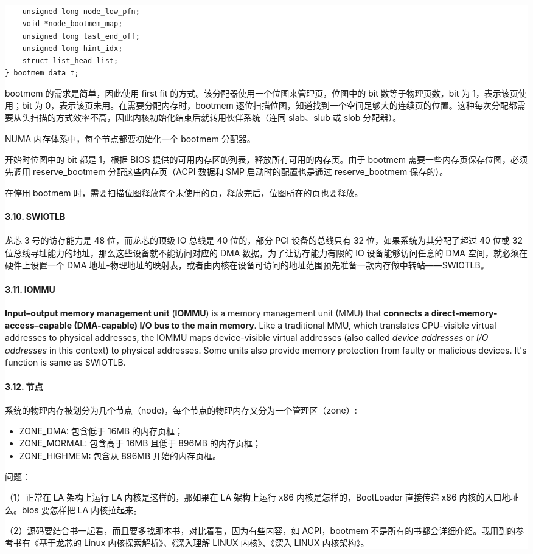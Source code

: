 ```plain
	unsigned long node_low_pfn;
	void *node_bootmem_map;
	unsigned long last_end_off;
	unsigned long hint_idx;
	struct list_head list;
} bootmem_data_t;
```

bootmem 的需求是简单，因此使用 first fit 的方式。该分配器使用一个位图来管理页，位图中的 bit 数等于物理页数，bit 为 1，表示该页使用；bit 为 0，表示该页未用。在需要分配内存时，bootmem 逐位扫描位图，知道找到一个空间足够大的连续页的位置。这种每次分配都需要从头扫描的方式效率不高，因此内核初始化结束后就转用伙伴系统（连同 slab、slub 或 slob 分配器）。

NUMA 内存体系中，每个节点都要初始化一个 bootmem 分配器。

开始时位图中的 bit 都是 1，根据 BIOS 提供的可用内存区的列表，释放所有可用的内存页。由于 bootmem 需要一些内存页保存位图，必须先调用 reserve_bootmem 分配这些内存页（ACPI 数据和 SMP 启动时的配置也是通过 reserve_bootmem 保存的）。

在停用 bootmem 时，需要扫描位图释放每个未使用的页，释放完后，位图所在的页也要释放。

#### 3.10. [SWIOTLB](https://blog.csdn.net/liuhangtiant/article/details/87825466)

龙芯 3 号的访存能力是 48 位，而龙芯的顶级 IO 总线是 40 位的，部分 PCI 设备的总线只有 32 位，如果系统为其分配了超过 40 位或 32 位总线寻址能力的地址，那么这些设备就不能访问对应的 DMA 数据，为了让访存能力有限的 IO 设备能够访问任意的 DMA 空间，就必须在硬件上设置一个 DMA 地址-物理地址的映射表，或者由内核在设备可访问的地址范围预先准备一款内存做中转站——SWIOTLB。

#### 3.11. IOMMU

 **Input–output memory management unit** (**IOMMU**) is a memory management unit (MMU) that **connects a direct-memory-access–capable (DMA-capable) I/O bus to the main memory**. Like a traditional MMU, which translates CPU-visible virtual addresses to physical addresses, the IOMMU maps device-visible virtual addresses (also called *device addresses* or *I/O addresses* in this context) to physical addresses. Some units also provide memory protection from faulty or malicious devices. It's function is same as SWIOTLB.

#### 3.12. 节点

系统的物理内存被划分为几个节点（node)，每个节点的物理内存又分为一个管理区（zone）:

- ZONE_DMA: 包含低于 16MB 的内存页框；
- ZONE_MORMAL: 包含高于 16MB 且低于 896MB 的内存页框；
- ZONE_HIGHMEM: 包含从 896MB 开始的内存页框。

问题：

（1）正常在 LA 架构上运行 LA 内核是这样的，那如果在 LA 架构上运行 x86 内核是怎样的，BootLoader 直接传递 x86 内核的入口地址么。bios 要怎样把 LA 内核拉起来。

（2）源码要结合书一起看，而且要多找即本书，对比着看，因为有些内容，如 ACPI，bootmem 不是所有的书都会详细介绍。我用到的参考书有《基于龙芯的 Linux 内核探索解析》、《深入理解 LINUX 内核》、《深入 LINUX 内核架构》。
